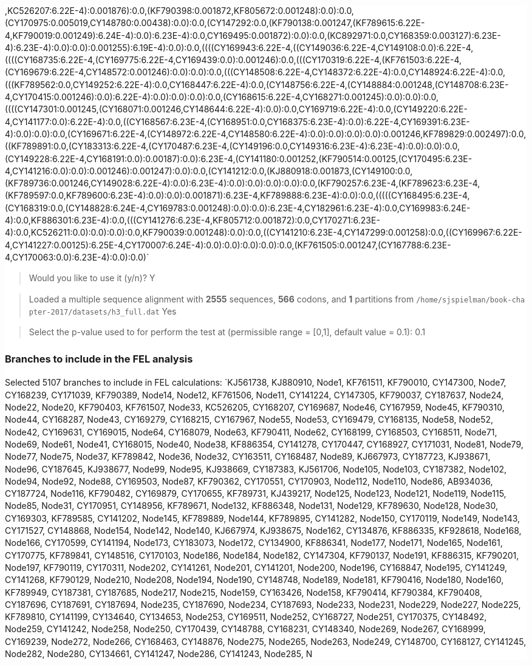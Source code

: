 ,KC526207:6.22E-4):0.001876):0.0,(KF790398:0.001872,KF805672:0.001248):0.0):0.0,(CY170975:0.005019,CY148780:0.00438):0.0):0.0,(CY147292:0.0,(KF790138:0.001247,(KF789615:6.22E-4,KF790019:0.001249):6.24E-4):0.0):6.23E-4):0.0,CY169495:0.001872):0.0):0.0,(KC892971:0.0,CY168359:0.003127):6.23E-4):6.23E-4):0.0):0.0):0.001255):6.19E-4):0.0):0.0,((((CY169943:6.22E-4,((CY149036:6.22E-4,CY149108:0.0):6.22E-4,((((CY168735:6.22E-4,(CY169775:6.22E-4,CY169439:0.0):0.001246):0.0,(((CY170319:6.22E-4,(KF761503:6.22E-4,(CY169679:6.22E-4,CY148572:0.001246):0.0):0.0):0.0,(((CY148508:6.22E-4,CY148372:6.22E-4):0.0,CY148924:6.22E-4):0.0,(((KF789562:0.0,CY149252:6.22E-4):0.0,CY168447:6.22E-4):0.0,(CY148756:6.22E-4,(CY148884:0.001248,(CY148708:6.23E-4,CY170415:0.001246):0.0):6.22E-4):0.0):0.0):0.0):0.0,(CY168615:6.22E-4,CY168271:0.001245):0.0):0.0):0.0,((((CY147301:0.001245,(CY168071:0.001246,CY148644:6.22E-4):0.0):0.0,CY169719:6.22E-4):0.0,(CY149220:6.22E-4,CY141177:0.0):6.22E-4):0.0,((CY168567:6.23E-4,(CY168951:0.0,CY168375:6.23E-4):0.0):6.22E-4,CY169391:6.23E-4):0.0):0.0):0.0,(CY169671:6.22E-4,(CY148972:6.22E-4,CY148580:6.22E-4):0.0):0.0):0.0):0.0):0.001246,KF789829:0.002497):0.0,((KF789891:0.0,(CY183313:6.22E-4,(CY170487:6.23E-4,(CY149196:0.0,CY149316:6.23E-4):6.23E-4):0.0):0.0):0.0,(CY149228:6.22E-4,CY168191:0.0):0.00187):0.0):6.23E-4,(CY141180:0.001252,(KF790514:0.00125,(CY170495:6.23E-4,CY141216:0.0):0.0):0.001246):0.001247):0.0):0.0,(CY141212:0.0,(KJ880918:0.001873,(CY149100:0.0,(KF789736:0.001246,CY149028:6.22E-4):0.0):6.23E-4):0.0):0.0):0.0):0.0):0.0,(KF790257:6.23E-4,(KF789623:6.23E-4,(KF789597:0.0,KF789600:6.23E-4):0.0):0.0):0.001871):6.23E-4,KF789888:6.23E-4):0.0):0.0,(((((CY168495:6.23E-4,(CY168319:0.0,(CY148828:6.24E-4,CY169783:0.001248):0.0):0.0):6.23E-4,CY182961:6.23E-4):0.0,CY169983:6.24E-4):0.0,KF886301:6.23E-4):0.0,(((CY141276:6.23E-4,KF805712:0.001872):0.0,CY170271:6.23E-4):0.0,KC526211:0.0):0.0):0.0):0.0,KF790039:0.001248):0.0):0.0,((CY141210:6.23E-4,CY147299:0.001258):0.0,((CY169967:6.22E-4,CY141227:0.00125):6.25E-4,CY170007:6.24E-4):0.0):0.0):0.0):0.0):0.0,(KF761505:0.001247,(CY167788:6.23E-4,CY170063:0.0):6.23E-4):0.0):0.0)`

>Would you like to use it (y/n)? Y


>Loaded a multiple sequence alignment with **2555** sequences, **566** codons, and **1** partitions from `/home/sjspielman/book-chapter-2017/datasets/h3_full.dat`
Yes

>Select the p-value used to for perform the test at (permissible range = [0,1], default value = 0.1): 0.1


### Branches to include in the FEL analysis
Selected 5107 branches to include in FEL calculations: `KJ561738, KJ880910, Node1, KF761511, KF790010, CY147300, Node7, CY168239, CY171039, KF790389, Node14, Node12, KF761506, Node11, CY141224, CY147305, KF790037, CY187637, Node24, Node22, Node20, KF790403, KF761507, Node33, KC526205, CY168207, CY169687, Node46, CY167959, Node45, KF790310, Node44, CY168287, Node43, CY169279, CY168215, CY167967, Node55, Node53, CY169479, CY168135, Node58, Node52, Node42, CY169631, CY169015, Node64, CY168079, Node63, KF790411, Node62, CY168199, CY168503, CY168511, Node71, Node69, Node61, Node41, CY168015, Node40, Node38, KF886354, CY141278, CY170447, CY168927, CY171031, Node81, Node79, Node77, Node75, Node37, KF789842, Node36, Node32, CY163511, CY168487, Node89, KJ667973, CY187723, KJ938671, Node96, CY187645, KJ938677, Node99, Node95, KJ938669, CY187383, KJ561706, Node105, Node103, CY187382, Node102, Node94, Node92, Node88, CY169503, Node87, KF790362, CY170551, CY170903, Node112, Node110, Node86, AB934036, CY187724, Node116, KF790482, CY169879, CY170655, KF789731, KJ439217, Node125, Node123, Node121, Node119, Node115, Node85, Node31, CY170951, CY148956, KF789671, Node132, KF886348, Node131, Node129, KF789630, Node128, Node30, CY169303, KF789585, CY141202, Node145, KF789889, Node144, KF789895, CY141282, Node150, CY170119, Node149, Node143, CY171527, CY148868, Node154, Node142, Node140, KJ667974, KJ938675, Node162, CY134876, KF886335, KF928618, Node168, Node166, CY170599, CY141194, Node173, CY183073, Node172, CY134900, KF886341, Node177, Node171, Node165, Node161, CY170775, KF789841, CY148516, CY170103, Node186, Node184, Node182, CY147304, KF790137, Node191, KF886315, KF790201, Node197, KF790119, CY170311, Node202, CY141261, Node201, CY141201, Node200, Node196, CY168847, Node195, CY141249, CY141268, KF790129, Node210, Node208, Node194, Node190, CY148748, Node189, Node181, KF790416, Node180, Node160, KF789949, CY187381, CY187685, Node217, Node215, Node159, CY163426, Node158, KF790414, KF790384, KF790408, CY187696, CY187691, CY187694, Node235, CY187690, Node234, CY187693, Node233, Node231, Node229, Node227, Node225, KF789810, CY141199, CY134640, CY134653, Node253, CY169511, Node252, CY168727, Node251, CY170375, CY148492, Node259, CY141242, Node258, Node250, CY170439, CY148788, CY168231, CY148340, Node269, Node267, CY168999, CY169239, Node272, Node266, CY168463, CY148876, Node275, Node265, Node263, Node249, CY148700, CY168127, CY141245, Node282, Node280, CY134661, CY141247, Node286, CY141243, Node285, N